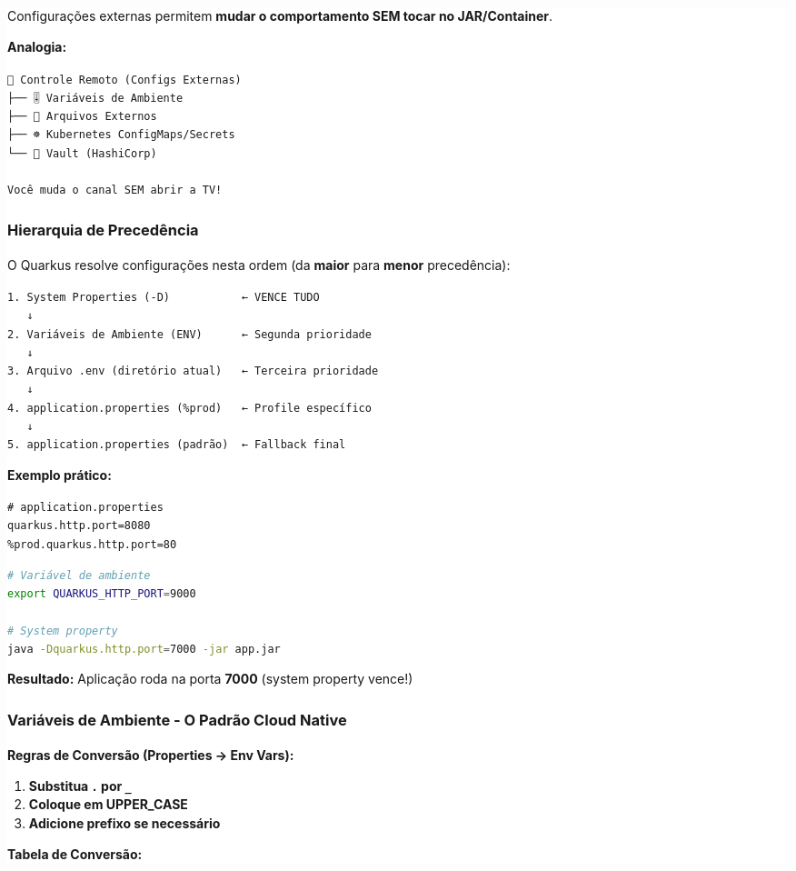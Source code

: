 Configurações externas permitem **mudar o comportamento SEM tocar no JAR/Container**.

**Analogia:**
```
📱 Controle Remoto (Configs Externas)
├── 🎚️ Variáveis de Ambiente
├── 📁 Arquivos Externos
├── ☸️ Kubernetes ConfigMaps/Secrets
└── 🔐 Vault (HashiCorp)

Você muda o canal SEM abrir a TV!
```

### Hierarquia de Precedência

O Quarkus resolve configurações nesta ordem (da **maior** para **menor** precedência):

```
1. System Properties (-D)           ← VENCE TUDO
   ↓
2. Variáveis de Ambiente (ENV)      ← Segunda prioridade
   ↓
3. Arquivo .env (diretório atual)   ← Terceira prioridade
   ↓
4. application.properties (%prod)   ← Profile específico
   ↓
5. application.properties (padrão)  ← Fallback final
```

**Exemplo prático:**

```properties
# application.properties
quarkus.http.port=8080
%prod.quarkus.http.port=80
```

```bash
# Variável de ambiente
export QUARKUS_HTTP_PORT=9000

# System property
java -Dquarkus.http.port=7000 -jar app.jar
```

**Resultado:** Aplicação roda na porta **7000** (system property vence!)

### Variáveis de Ambiente - O Padrão Cloud Native

**Regras de Conversão (Properties → Env Vars):**

1. **Substitua `.` por `_`**
2. **Coloque em UPPER_CASE**
3. **Adicione prefixo se necessário**

**Tabela de Conversão:**
